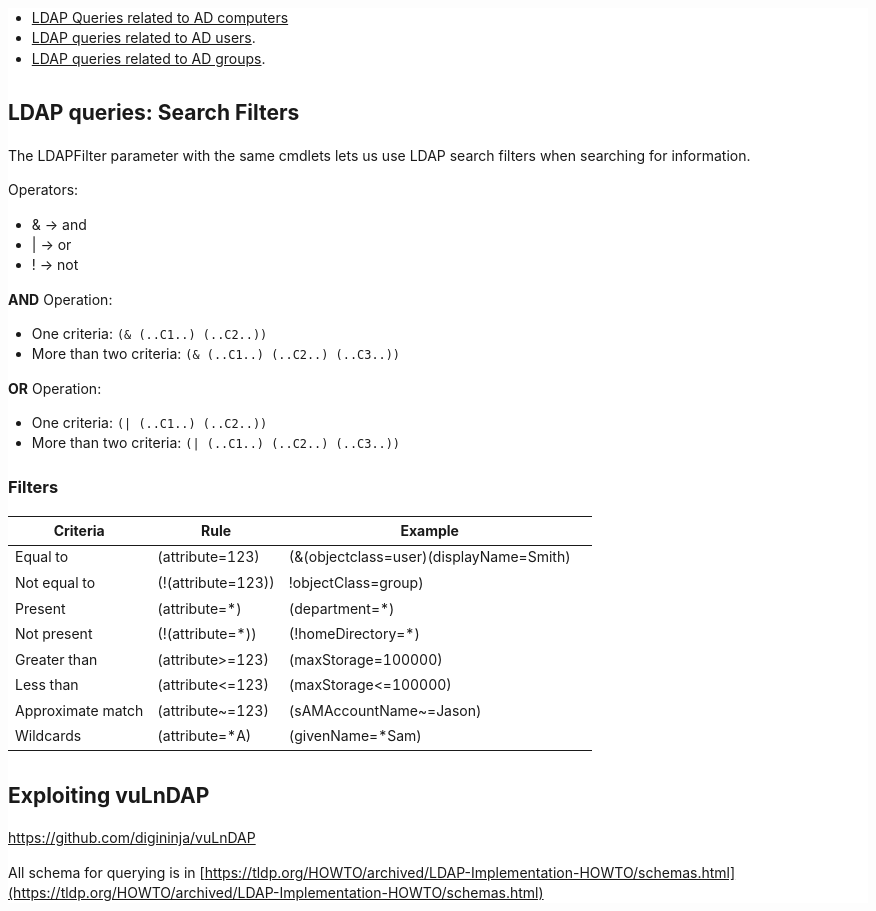 - [LDAP Queries related to AD computers](https://ldapwiki.com/wiki/Wiki.jsp?page=Active%20Directory%20Computer%20Related%20LDAP%20Query)
- [LDAP queries related to AD users](https://ldapwiki.com/wiki/Wiki.jsp?page=Active%20Directory%20User%20Related%20Searches).
- [LDAP queries related to AD groups](https://ldapwiki.com/wiki/Wiki.jsp?page=Active%20Directory%20Group%20Related%20Searches).


## LDAP queries: Search Filters

The LDAPFilter parameter with the same cmdlets lets us use LDAP search filters when searching for information. 

Operators: 

- & -> and
- | -> or
- ! -> not


**AND** Operation:

-   One criteria: `(& (..C1..) (..C2..))`
-   More than two criteria: `(& (..C1..) (..C2..) (..C3..))`

**OR** Operation:

-   One criteria: `(| (..C1..) (..C2..))`
-   More than two criteria: `(| (..C1..) (..C2..) (..C3..))`


### Filters

| **Criteria**      | **Rule**           | **Example**                             |     |
| ----------------- | ------------------ | --------------------------------------- | --- |
| Equal to          | (attribute=123)    | (&(objectclass=user)(displayName=Smith) |     |
| Not equal to      | (!(attribute=123)) | !objectClass=group)                     |     |
| Present           | (attribute=*)      | (department=*)                          |     |
| Not present       | (!(attribute=*))   | (!homeDirectory=*)                      |     |
| Greater than      | (attribute>=123)   | (maxStorage=100000)                     |     |
| Less than         | (attribute<=123)   | (maxStorage<=100000)                    |     |
| Approximate match | (attribute~=123)   | (sAMAccountName~=Jason)                 |     |
| Wildcards         | (attribute=*A)     | (givenName=*Sam)                        |     |

## Exploiting vuLnDAP

https://github.com/digininja/vuLnDAP

All schema for querying is in [https://tldp.org/HOWTO/archived/LDAP-Implementation-HOWTO/schemas.html](https://tldp.org/HOWTO/archived/LDAP-Implementation-HOWTO/schemas.html)
